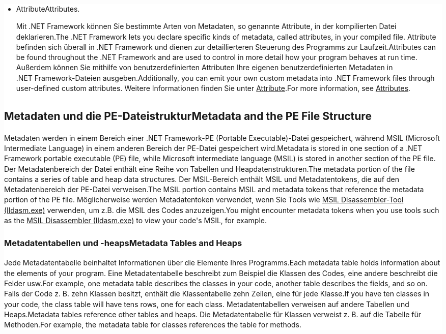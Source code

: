- <span data-ttu-id="3c62a-137">Attribute</span><span class="sxs-lookup"><span data-stu-id="3c62a-137">Attributes.</span></span>

  <span data-ttu-id="3c62a-138">Mit .NET Framework können Sie bestimmte Arten von Metadaten, so genannte Attribute, in der kompilierten Datei deklarieren.</span><span class="sxs-lookup"><span data-stu-id="3c62a-138">The .NET Framework lets you declare specific kinds of metadata, called attributes, in your compiled file.</span></span> <span data-ttu-id="3c62a-139">Attribute befinden sich überall in .NET Framework und dienen zur detaillierteren Steuerung des Programms zur Laufzeit.</span><span class="sxs-lookup"><span data-stu-id="3c62a-139">Attributes can be found throughout the .NET Framework and are used to control in more detail how your program behaves at run time.</span></span> <span data-ttu-id="3c62a-140">Außerdem können Sie mithilfe von benutzerdefinierten Attributen Ihre eigenen benutzerdefinierten Metadaten in .NET Framework-Dateien ausgeben.</span><span class="sxs-lookup"><span data-stu-id="3c62a-140">Additionally, you can emit your own custom metadata into .NET Framework files through user-defined custom attributes.</span></span> <span data-ttu-id="3c62a-141">Weitere Informationen finden Sie unter [Attribute](../../docs/standard/attributes/index.md).</span><span class="sxs-lookup"><span data-stu-id="3c62a-141">For more information, see [Attributes](../../docs/standard/attributes/index.md).</span></span>

## <a name="metadata-and-the-pe-file-structure"></a><span data-ttu-id="3c62a-142">Metadaten und die PE-Dateistruktur</span><span class="sxs-lookup"><span data-stu-id="3c62a-142">Metadata and the PE File Structure</span></span>

<span data-ttu-id="3c62a-143">Metadaten werden in einem Bereich einer .NET Framework-PE (Portable Executable)-Datei gespeichert, während MSIL (Microsoft Intermediate Language) in einem anderen Bereich der PE-Datei gespeichert wird.</span><span class="sxs-lookup"><span data-stu-id="3c62a-143">Metadata is stored in one section of a .NET Framework portable executable (PE) file, while Microsoft intermediate language (MSIL) is stored in another section of the PE file.</span></span> <span data-ttu-id="3c62a-144">Der Metadatenbereich der Datei enthält eine Reihe von Tabellen und Heapdatenstrukturen.</span><span class="sxs-lookup"><span data-stu-id="3c62a-144">The metadata portion of the file contains a series of table and heap data structures.</span></span> <span data-ttu-id="3c62a-145">Der MSIL-Bereich enthält MSIL und Metadatentokens, die auf den Metadatenbereich der PE-Datei verweisen.</span><span class="sxs-lookup"><span data-stu-id="3c62a-145">The MSIL portion contains MSIL and metadata tokens that reference the metadata portion of the PE file.</span></span> <span data-ttu-id="3c62a-146">Möglicherweise werden Metadatentoken verwendet, wenn Sie Tools wie [MSIL Disassembler-Tool (Ildasm.exe)](../../docs/framework/tools/ildasm-exe-il-disassembler.md) verwenden, um z.B. die MSIL des Codes anzuzeigen.</span><span class="sxs-lookup"><span data-stu-id="3c62a-146">You might encounter metadata tokens when you use tools such as the [MSIL Disassembler (Ildasm.exe)](../../docs/framework/tools/ildasm-exe-il-disassembler.md) to view your code's MSIL, for example.</span></span>

### <a name="metadata-tables-and-heaps"></a><span data-ttu-id="3c62a-147">Metadatentabellen und -heaps</span><span class="sxs-lookup"><span data-stu-id="3c62a-147">Metadata Tables and Heaps</span></span>

<span data-ttu-id="3c62a-148">Jede Metadatentabelle beinhaltet Informationen über die Elemente Ihres Programms.</span><span class="sxs-lookup"><span data-stu-id="3c62a-148">Each metadata table holds information about the elements of your program.</span></span> <span data-ttu-id="3c62a-149">Eine Metadatentabelle beschreibt zum Beispiel die Klassen des Codes, eine andere beschreibt die Felder usw.</span><span class="sxs-lookup"><span data-stu-id="3c62a-149">For example, one metadata table describes the classes in your code, another table describes the fields, and so on.</span></span> <span data-ttu-id="3c62a-150">Falls der Code z. B. zehn Klassen besitzt, enthält die Klassentabelle zehn Zeilen, eine für jede Klasse.</span><span class="sxs-lookup"><span data-stu-id="3c62a-150">If you have ten classes in your code, the class table will have tens rows, one for each class.</span></span> <span data-ttu-id="3c62a-151">Metadatentabellen verweisen auf andere Tabellen und Heaps.</span><span class="sxs-lookup"><span data-stu-id="3c62a-151">Metadata tables reference other tables and heaps.</span></span> <span data-ttu-id="3c62a-152">Die Metadatentabelle für Klassen verweist z. B. auf die Tabelle für Methoden.</span><span class="sxs-lookup"><span data-stu-id="3c62a-152">For example, the metadata table for classes references the table for methods.</span></span>
